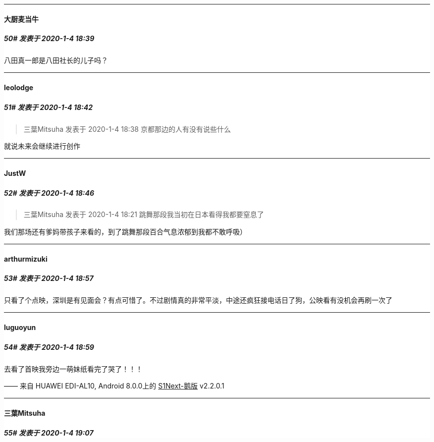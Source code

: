 
-----

####  大厨麦当牛  
##### 50#       发表于 2020-1-4 18:39


八田真一郎是八田社长的儿子吗？


-----

####  leolodge  
##### 51#       发表于 2020-1-4 18:42


<blockquote>三葉Mitsuha 发表于 2020-1-4 18:38
京都那边的人有没有说些什么</blockquote>
就说未来会继续进行创作


-----

####  JustW  
##### 52#       发表于 2020-1-4 18:46


<blockquote>三葉Mitsuha 发表于 2020-1-4 18:21
跳舞那段我当初在日本看得我都要窒息了</blockquote>
我们那场还有爹妈带孩子来看的，到了跳舞那段百合气息浓郁到我都不敢呼吸）


-----

####  arthurmizuki  
##### 53#       发表于 2020-1-4 18:57


只看了个点映，深圳是有见面会？有点可惜了。不过剧情真的非常平淡，中途还疯狂接电话日了狗，公映看有没机会再刷一次了


-----

####  luguoyun  
##### 54#       发表于 2020-1-4 18:59


去看了首映我旁边一萌妹纸看完了哭了！！！


—— 来自 HUAWEI EDI-AL10, Android 8.0.0上的 [S1Next-鹅版](https://github.com/ykrank/S1-Next/releases) v2.2.0.1


-----

####  三葉Mitsuha  
##### 55#       发表于 2020-1-4 19:07
